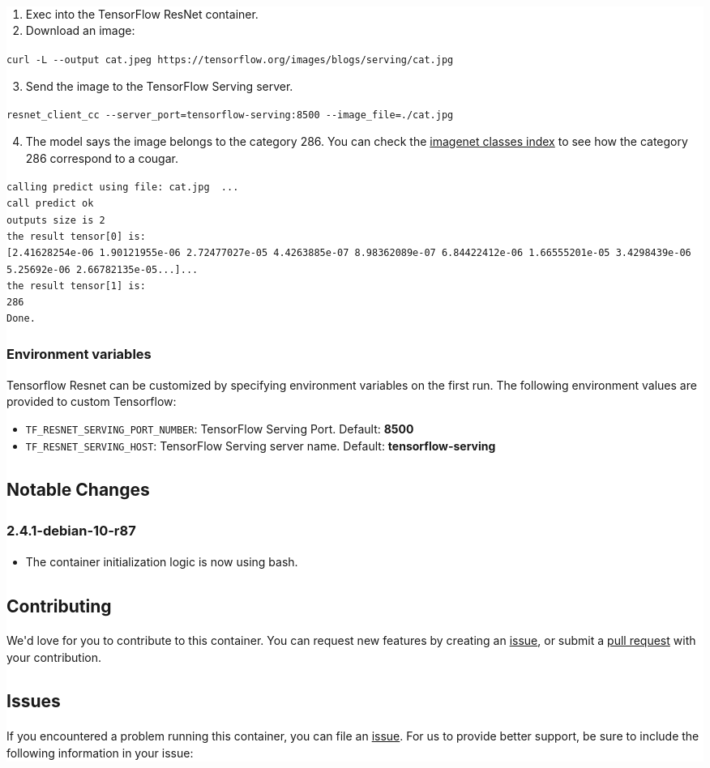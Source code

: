 1. Exec into the TensorFlow ResNet container.
2. Download an image:

```console
curl -L --output cat.jpeg https://tensorflow.org/images/blogs/serving/cat.jpg
```

3. Send the image to the TensorFlow Serving server.

```console
resnet_client_cc --server_port=tensorflow-serving:8500 --image_file=./cat.jpg
```

4. The model says the image belongs to the category 286. You can check the [imagenet classes index](https://s3.amazonaws.com/deep-learning-models/image-models/imagenet_class_index.json) to see how the category 286 correspond to a cougar.

```console
calling predict using file: cat.jpg  ...
call predict ok
outputs size is 2
the result tensor[0] is:
[2.41628254e-06 1.90121955e-06 2.72477027e-05 4.4263885e-07 8.98362089e-07 6.84422412e-06 1.66555201e-05 3.4298439e-06 5.25692e-06 2.66782135e-05...]...
the result tensor[1] is:
286
Done.
```

### Environment variables

Tensorflow Resnet can be customized by specifying environment variables on the first run. The following environment values are provided to custom Tensorflow:

- `TF_RESNET_SERVING_PORT_NUMBER`: TensorFlow Serving Port. Default: **8500**
- `TF_RESNET_SERVING_HOST`: TensorFlow Serving server name. Default: **tensorflow-serving**

## Notable Changes

### 2.4.1-debian-10-r87

- The container initialization logic is now using bash.

## Contributing

We'd love for you to contribute to this container. You can request new features by creating an [issue](https://github.com/bitnami/bitnami-docker-tensorflow-resnet/issues), or submit a [pull request](https://github.com/bitnami/bitnami-docker-tensorflow-resnet/pulls) with your contribution.

## Issues

If you encountered a problem running this container, you can file an [issue](https://github.com/bitnami/bitnami-docker-tensorflow-resnet/issues/new). For us to provide better support, be sure to include the following information in your issue:
